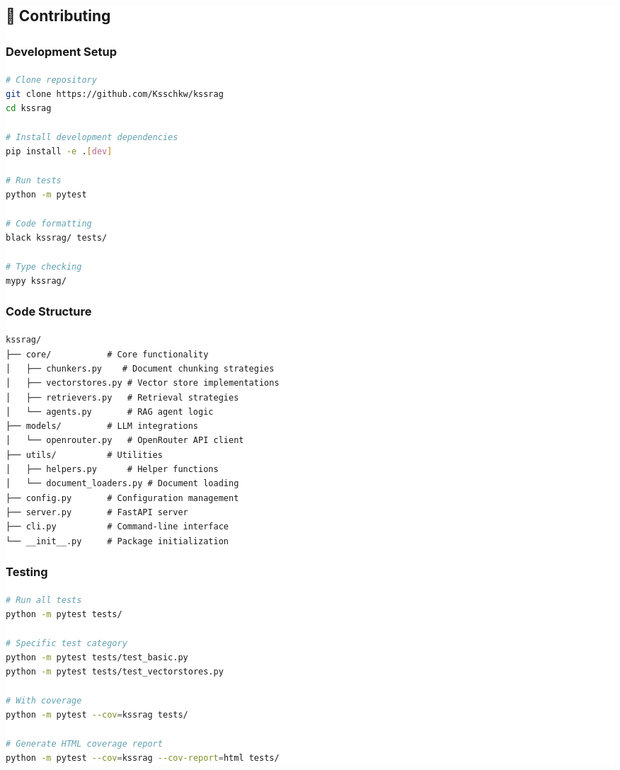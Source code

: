 ## 🤝 Contributing

### Development Setup
```bash
# Clone repository
git clone https://github.com/Ksschkw/kssrag
cd kssrag

# Install development dependencies
pip install -e .[dev]

# Run tests
python -m pytest

# Code formatting
black kssrag/ tests/

# Type checking
mypy kssrag/
```

### Code Structure
```
kssrag/
├── core/           # Core functionality
│   ├── chunkers.py    # Document chunking strategies
│   ├── vectorstores.py # Vector store implementations
│   ├── retrievers.py   # Retrieval strategies
│   └── agents.py       # RAG agent logic
├── models/         # LLM integrations
│   └── openrouter.py   # OpenRouter API client
├── utils/          # Utilities
│   ├── helpers.py      # Helper functions
│   └── document_loaders.py # Document loading
├── config.py       # Configuration management
├── server.py       # FastAPI server
├── cli.py          # Command-line interface
└── __init__.py     # Package initialization
```

### Testing
```bash
# Run all tests
python -m pytest tests/

# Specific test category
python -m pytest tests/test_basic.py
python -m pytest tests/test_vectorstores.py

# With coverage
python -m pytest --cov=kssrag tests/

# Generate HTML coverage report
python -m pytest --cov=kssrag --cov-report=html tests/
```
